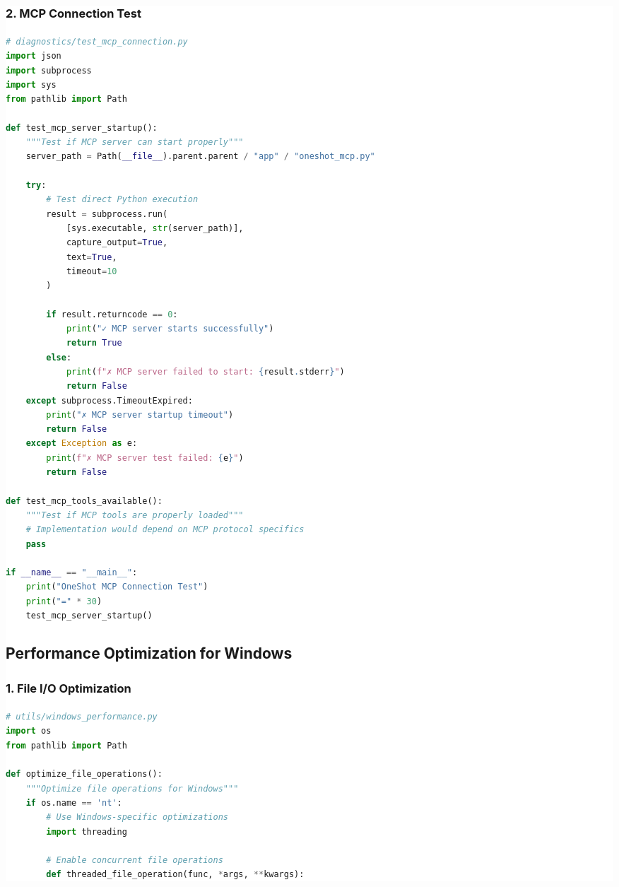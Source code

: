 ### 2. MCP Connection Test

```python
# diagnostics/test_mcp_connection.py
import json
import subprocess
import sys
from pathlib import Path

def test_mcp_server_startup():
    """Test if MCP server can start properly"""
    server_path = Path(__file__).parent.parent / "app" / "oneshot_mcp.py"
    
    try:
        # Test direct Python execution
        result = subprocess.run(
            [sys.executable, str(server_path)],
            capture_output=True,
            text=True,
            timeout=10
        )
        
        if result.returncode == 0:
            print("✓ MCP server starts successfully")
            return True
        else:
            print(f"✗ MCP server failed to start: {result.stderr}")
            return False
    except subprocess.TimeoutExpired:
        print("✗ MCP server startup timeout")
        return False
    except Exception as e:
        print(f"✗ MCP server test failed: {e}")
        return False

def test_mcp_tools_available():
    """Test if MCP tools are properly loaded"""
    # Implementation would depend on MCP protocol specifics
    pass

if __name__ == "__main__":
    print("OneShot MCP Connection Test")
    print("=" * 30)
    test_mcp_server_startup()
```

## Performance Optimization for Windows

### 1. File I/O Optimization

```python
# utils/windows_performance.py
import os
from pathlib import Path

def optimize_file_operations():
    """Optimize file operations for Windows"""
    if os.name == 'nt':
        # Use Windows-specific optimizations
        import threading
        
        # Enable concurrent file operations
        def threaded_file_operation(func, *args, **kwargs):
```